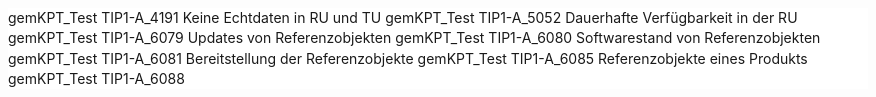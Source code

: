 </td><td>
gemKPT_Test

</td></tr><tr><td>
TIP1-A_4191

</td><td>
Keine Echtdaten in RU und TU

</td><td>
gemKPT_Test

</td></tr><tr><td>
TIP1-A_5052

</td><td>
Dauerhafte Verfügbarkeit in der RU

</td><td>
gemKPT_Test

</td></tr><tr><td>
TIP1-A_6079

</td><td>
Updates von Referenzobjekten

</td><td>
gemKPT_Test

</td></tr><tr><td>
TIP1-A_6080

</td><td>
Softwarestand von Referenzobjekten

</td><td>
gemKPT_Test

</td></tr><tr><td>
TIP1-A_6081

</td><td>
Bereitstellung der Referenzobjekte

</td><td>
gemKPT_Test

</td></tr><tr><td>
TIP1-A_6085

</td><td>
Referenzobjekte eines Produkts

</td><td>
gemKPT_Test

</td></tr><tr><td>
TIP1-A_6088
